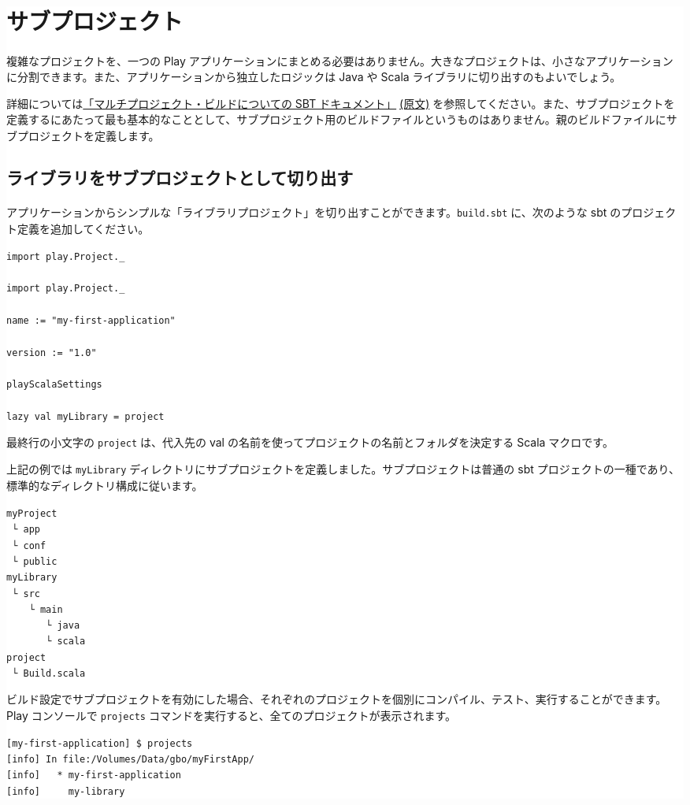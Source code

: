 

# サブプロジェクト


複雑なプロジェクトを、一つの Play アプリケーションにまとめる必要はありません。大きなプロジェクトは、小さなアプリケーションに分割できます。また、アプリケーションから独立したロジックは Java や Scala ライブラリに切り出すのもよいでしょう。


詳細については[「マルチプロジェクト・ビルドについての SBT ドキュメント」](http://scalajp.github.com/sbt-getting-started-guide-ja/multi-project/) [(原文)](http://www.scala-sbt.org/release/docs/Getting-Started/Multi-Project) を参照してください。また、サブプロジェクトを定義するにあたって最も基本的なこととして、サブプロジェクト用のビルドファイルというものはありません。親のビルドファイルにサブプロジェクトを定義します。


## ライブラリをサブプロジェクトとして切り出す


アプリケーションからシンプルな「ライブラリプロジェクト」を切り出すことができます。`build.sbt` に、次のような sbt のプロジェクト定義を追加してください。

```
import play.Project._

import play.Project._

name := "my-first-application"

version := "1.0"

playScalaSettings

lazy val myLibrary = project
```


最終行の小文字の `project` は、代入先の val の名前を使ってプロジェクトの名前とフォルダを決定する Scala マクロです。


上記の例では `myLibrary` ディレクトリにサブプロジェクトを定義しました。サブプロジェクトは普通の sbt プロジェクトの一種であり、標準的なディレクトリ構成に従います。

```
myProject
 └ app
 └ conf
 └ public
myLibrary
 └ src
    └ main
       └ java
       └ scala
project
 └ Build.scala
```


ビルド設定でサブプロジェクトを有効にした場合、それぞれのプロジェクトを個別にコンパイル、テスト、実行することができます。Play コンソールで `projects` コマンドを実行すると、全てのプロジェクトが表示されます。

```
[my-first-application] $ projects
[info] In file:/Volumes/Data/gbo/myFirstApp/
[info] 	 * my-first-application
[info] 	   my-library
```
